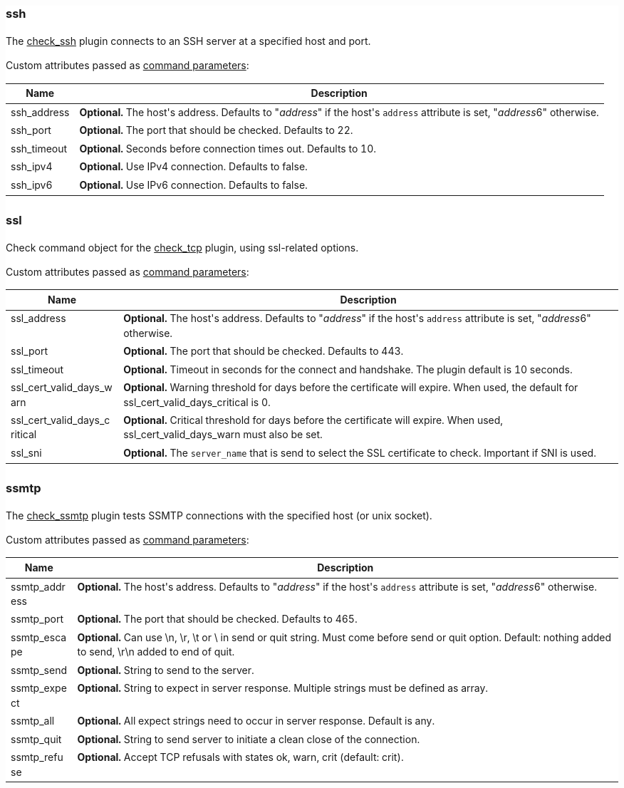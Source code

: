 
### ssh <a id="plugin-check-command-ssh"></a>

The [check_ssh](https://www.monitoring-plugins.org/doc/man/check_ssh.html) plugin
connects to an SSH server at a specified host and port.

Custom attributes passed as [command parameters](03-monitoring-basics.md#command-passing-parameters):

Name            | Description
----------------|--------------
ssh_address     | **Optional.** The host's address. Defaults to "$address$" if the host's `address` attribute is set, "$address6$" otherwise.
ssh_port        | **Optional.** The port that should be checked. Defaults to 22.
ssh_timeout     | **Optional.** Seconds before connection times out. Defaults to 10.
ssh_ipv4        | **Optional.** Use IPv4 connection. Defaults to false.
ssh_ipv6        | **Optional.** Use IPv6 connection. Defaults to false.


### ssl <a id="plugin-check-command-ssl"></a>

Check command object for the [check_tcp](https://www.monitoring-plugins.org/doc/man/check_tcp.html) plugin,
using ssl-related options.

Custom attributes passed as [command parameters](03-monitoring-basics.md#command-passing-parameters):

Name                          | Description
------------------------------|--------------
ssl_address                   | **Optional.** The host's address. Defaults to "$address$" if the host's `address` attribute is set, "$address6$" otherwise.
ssl_port                      | **Optional.** The port that should be checked. Defaults to 443.
ssl_timeout                   | **Optional.** Timeout in seconds for the connect and handshake. The plugin default is 10 seconds.
ssl_cert_valid_days_warn      | **Optional.** Warning threshold for days before the certificate will expire. When used, the default for ssl_cert_valid_days_critical is 0.
ssl_cert_valid_days_critical  | **Optional.** Critical threshold for days before the certificate will expire. When used, ssl_cert_valid_days_warn must also be set.
ssl_sni                       | **Optional.** The `server_name` that is send to select the SSL certificate to check. Important if SNI is used.


### ssmtp <a id="plugin-check-command-ssmtp"></a>

The [check_ssmtp](https://www.monitoring-plugins.org/doc/man/check_ssmtp.html) plugin
tests SSMTP connections with the specified host (or unix socket).

Custom attributes passed as [command parameters](03-monitoring-basics.md#command-passing-parameters):

Name                   | Description
-----------------------|--------------
ssmtp_address          | **Optional.** The host's address. Defaults to "$address$" if the host's `address` attribute is set, "$address6$" otherwise.
ssmtp_port             | **Optional.** The port that should be checked. Defaults to 465.
ssmtp_escape           | **Optional.** Can use \\n, \\r, \\t or \\ in send or quit string. Must come before send or quit option. Default: nothing added to send, \\r\\n added to end of quit.
ssmtp_send             | **Optional.** String to send to the server.
ssmtp_expect           | **Optional.** String to expect in server response. Multiple strings must be defined as array.
ssmtp_all              | **Optional.** All expect strings need to occur in server response. Default is any.
ssmtp_quit             | **Optional.** String to send server to initiate a clean close of the connection.
ssmtp_refuse           | **Optional.** Accept TCP refusals with states ok, warn, crit (default: crit).